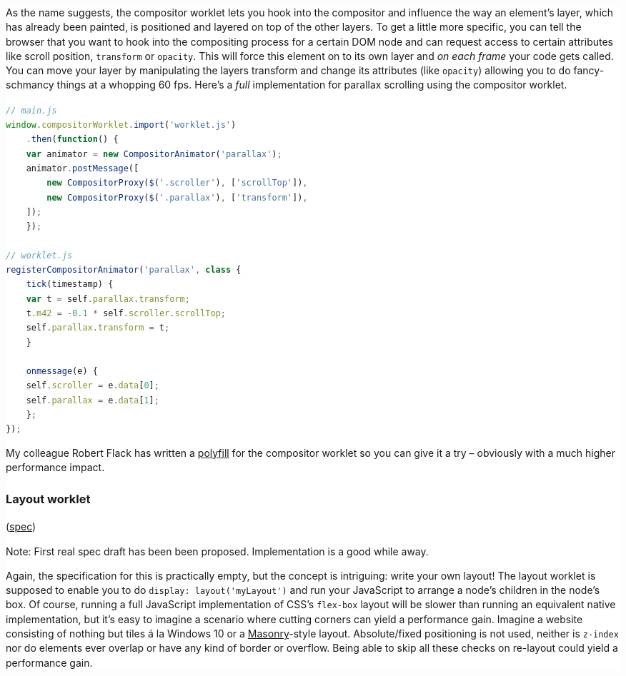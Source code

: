 As the name suggests, the compositor worklet lets you hook into the compositor
and influence the way an element’s layer, which has already been painted, is
positioned and layered on top of the other layers. To get a little more
specific, you can tell the browser that you want to hook into the compositing
process for a certain DOM node and can request access to certain attributes like
scroll position, `transform` or `opacity`. This will force this element on to its
own layer and *on each frame* your code gets called. You can move your layer
by manipulating the layers transform and change its attributes (like `opacity`)
allowing you to do fancy-schmancy things at a whopping 60 fps. Here’s a *full*
implementation for parallax scrolling using the compositor worklet.


```js
// main.js
window.compositorWorklet.import('worklet.js')
    .then(function() {
    var animator = new CompositorAnimator('parallax');
    animator.postMessage([
        new CompositorProxy($('.scroller'), ['scrollTop']),
        new CompositorProxy($('.parallax'), ['transform']),
    ]);
    });

// worklet.js
registerCompositorAnimator('parallax', class {
    tick(timestamp) {
    var t = self.parallax.transform;
    t.m42 = -0.1 * self.scroller.scrollTop;
    self.parallax.transform = t;
    }

    onmessage(e) {
    self.scroller = e.data[0];
    self.parallax = e.data[1];
    };
});
```

My colleague Robert Flack has written a [polyfill][CompWorklet polyfill] for the
compositor worklet so you can give it a try – obviously with a much
higher performance impact.

### Layout worklet
([spec][Layout Worklet spec])

Note: First real spec draft has been been proposed. Implementation
is a good while away.

Again, the specification for this is practically empty, but the concept is
intriguing: write your own layout! The layout worklet is supposed to enable you
to do `display: layout('myLayout')` and run your JavaScript to arrange a node’s
children in the node’s box. Of course, running a full JavaScript implementation
of CSS’s `flex-box` layout will be slower than running an equivalent native
implementation, but it’s easy to imagine a scenario where cutting corners can
yield a performance gain. Imagine a website consisting of nothing but tiles á la
Windows 10 or a [Masonry]-style layout. Absolute/fixed positioning is not used,
neither is `z-index` nor do elements ever overlap or have any kind of border or
overflow. Being able to skip all these checks on re-layout could yield a
performance gain.


[houdini drafts]: http://dev.w3.org/houdini/
[worklets spec]: https://drafts.css-houdini.org/worklets/
[web worker spec]: https://www.w3.org/TR/workers/
[paint worklet spec]: https://drafts.css-houdini.org/css-paint-api/
[fragmentation spec]: https://www.w3.org/TR/css3-break/
[html5rocks layers]: http://www.html5rocks.com/tutorials/speed/layers/
[paul lewis]: https://twitter.com/aerotwist
[layout worklet spec]: https://drafts.css-houdini.org/css-layout-api/
[masonry]: http://masonry.desandro.com/
[typed cssom spec]: https://drafts.css-houdini.org/css-typed-om/
[aerotwist flip]: https://aerotwist.com/blog/flip-your-animations/#got-code
[typed cssom polyfill]: https://github.com/css-typed-om/typed-om
[ruby annotations]: https://en.wikipedia.org/wiki/Ruby_character
[properties and values spec]: https://drafts.css-houdini.org/css-properties-values-api/
[houdini samples]: https://github.com/GoogleChrome/houdini-samples
[houdini mailing list]: https://lists.w3.org/Archives/Public/public-houdini/
[compworklet polyfill]: https://github.com/googlechrome/houdini-samples
[web components]: http://webcomponents.org/
[parallax scrolling]: https://en.wikipedia.org/wiki/Parallax_scrolling
[css custom properties]: https://developers.google.com/web/updates/2016/02/css-variables-why-should-you-care
[houdini demo]: https://googlechromelabs.github.io/houdini-samples/animation-worklet/twitter-header/
[paint worklet demo]: http://googlechrome.github.io/houdini-samples/paint-worklet/ripple/
[paint worklet source]: https://github.com/GoogleChrome/houdini-samples/tree/master/paint-worklet/ripple